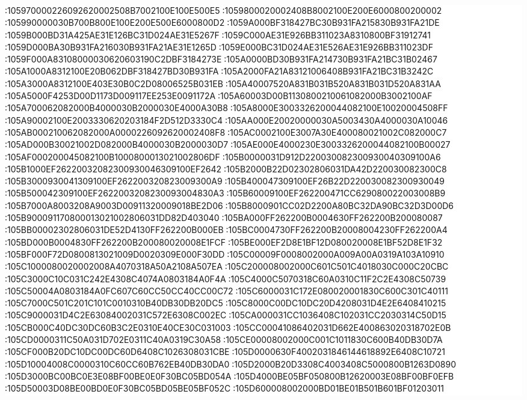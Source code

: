 :105970000226092620002508B7002100E100E500E5
:1059800020002408B8002100E200E6000800200002
:105990000030B700B800E100E200E500E6000800D2
:1059A000BF318427BC30B931FA215830B931FA21DE
:1059B000BD31A425AE31E126BC31D024AE31E5267F
:1059C000AE31E926BB311023A8310800BF31912741
:1059D000BA30B931FA216030B931FA21AE31E1265D
:1059E000BC31D024AE31E526AE31E926BB311023DF
:1059F000A83108000030620603190C2DBF3184273E
:105A0000BD30B931FA214730B931FA21BC31B02467
:105A1000A8312100E20B062DBF318427BD30B931FA
:105A2000FA21A83121006408B931FA21BC31B3242C
:105A3000A8312100E403E30B0C2D08006525B031EB
:105A40007520A831B031B520A831B031D520A831AA
:105A5000F4253D00D1173D009117EE253E0091172A
:105A60003D00B1130800210061082000B3002100AF
:105A700062082000B4000030B2000030E4000A30B8
:105A8000E3003326200044082100E10020004508FF
:105A90002100E2003330620203184F2D512D3330C4
:105AA000E20020000030A5003430A4000030A10046
:105AB000210062082000A0000226092620002408F8
:105AC0002100E3007A30E400080021002C082000C7
:105AD000B30021002D082000B4000030B2000030D7
:105AE000E4000230E3003326200044082100B00027
:105AF000200045082100B1000800013021002806DF
:105B0000031D912D220030082300930040309100A6
:105B1000EF26220032082300930046309100EF2642
:105B2000B22D02302806031DA42D220030082300C8
:105B3000930041309100EF262200320823009300A9
:105B400047309100EF26B22D220030082300930049
:105B500042309100EF2622003208230093004830A3
:105B60009100EF262200471CC629080022003008B9
:105B7000A8003208A9003D00911320009018BE2D06
:105B8000901CC02D2200A80BC32DA90BC32D3D00D6
:105B900091170800013021002806031DD82D403040
:105BA000FF262200B0004630FF262200B200080087
:105BB00002302806031DE52D4130FF262200B000EB
:105BC0004730FF262200B20008004230FF262200A4
:105BD000B0004830FF262200B200080020008E1FCF
:105BE000EF2D8E1BF12D080020008E1BF52D8E1F32
:105BF000F72D0800813021009D0020309E000F30DD
:105C00009F0008002000A009A00A0319A103A10910
:105C1000080020002008A4070318A50A2108A507EA
:105C200008002000C601C501C4018030C000C20CBC
:105C3000C10C031C242E4308C4074A0803184A0F4A
:105C4000C5070318C60A0310C11F2C2E4308C50739
:105C50004A0803184A0FC607C60CC50CC40CC00C72
:105C6000031C172E080020001830C600C301C40111
:105C7000C501C201C101C0010310B40DB30DB20DC5
:105C8000C00DC10DC20D4208031D4E2E6408410215
:105C9000031D4C2E63084002031C572E6308C002EC
:105CA000031CC1036408C102031CC2030314C50D15
:105CB000C40DC30DC60B3C2E0310E40CE30C031003
:105CC00041086402031D662E400863020318702E0B
:105CD0000311C50A031D702E0311C40A0319C30A58
:105CE00008002000C001C1011830C600B40DB30D7A
:105CF000B20DC10DC00DC60D6408C1026308031CBE
:105D0000630F4002031846144618892E6408C10721
:105D10004008C0000310C60CC60B762EB40DB30DA0
:105D2000B20D3308C4003408C5000800B1263D0890
:105D3000BC00BC0E3E08BF00BE0E0F30BC05BD054A
:105D4000BE05BF050800B12620003E08BF00BF0EFB
:105D50003D08BE00BD0E0F30BC05BD05BE05BF052C
:105D600008002000BD01BE01B501B601BF01203011